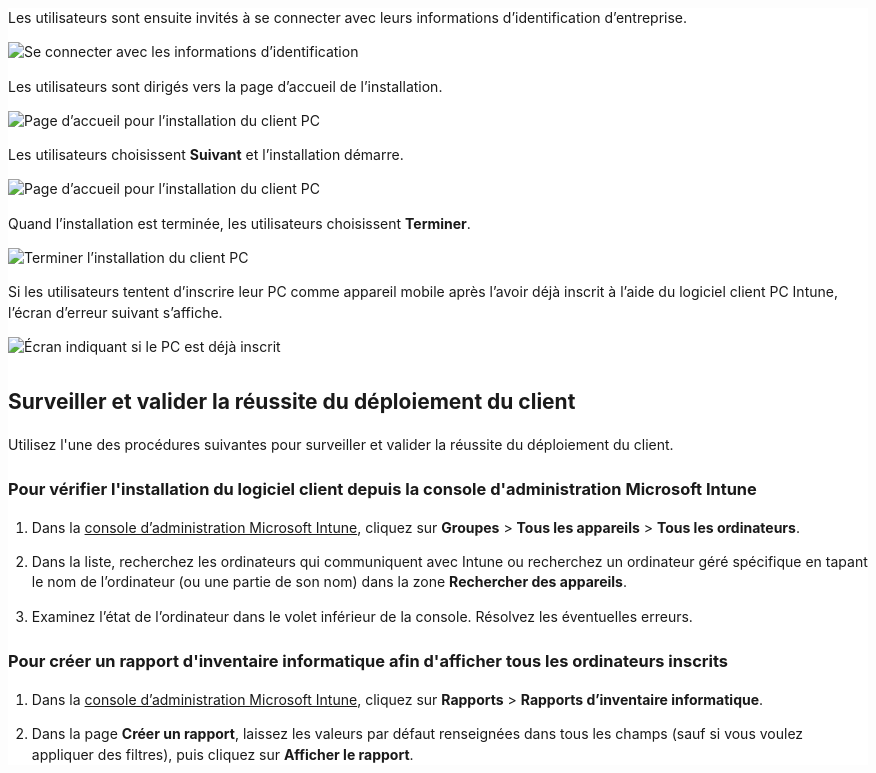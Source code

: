 Les utilisateurs sont ensuite invités à se connecter avec leurs informations d’identification d’entreprise.

  ![Se connecter avec les informations d’identification](./media/install-the-windows-pc-client-with-microsoft-intune/sign-in-to-intune.png)

Les utilisateurs sont dirigés vers la page d’accueil de l’installation.

  ![Page d’accueil pour l’installation du client PC](./media/install-the-windows-pc-client-with-microsoft-intune/welcome-to-pc-agent-install-wizard.png)

Les utilisateurs choisissent **Suivant** et l’installation démarre.

  ![Page d’accueil pour l’installation du client PC](./media/install-the-windows-pc-client-with-microsoft-intune/welcome-to-pc-agent-install-wizard.png)

Quand l’installation est terminée, les utilisateurs choisissent **Terminer**.

  ![Terminer l’installation du client PC](./media/install-the-windows-pc-client-with-microsoft-intune/completed-the-setup-wizard.png)

Si les utilisateurs tentent d’inscrire leur PC comme appareil mobile après l’avoir déjà inscrit à l’aide du logiciel client PC Intune, l’écran d’erreur suivant s’affiche.

  ![Écran indiquant si le PC est déjà inscrit](./media/install-the-windows-pc-client-with-microsoft-intune/page-shown-if-pc-already-enrolled.png)

## <a name="monitor-and-validate-successful-client-deployment"></a>Surveiller et valider la réussite du déploiement du client
Utilisez l'une des procédures suivantes pour surveiller et valider la réussite du déploiement du client.

### <a name="to-verify-the-installation-of-the-client-software-from-the-microsoft-intune-administrator-console"></a>Pour vérifier l'installation du logiciel client depuis la console d'administration Microsoft Intune

1. Dans la [console d’administration Microsoft Intune](https://manage.microsoft.com/), cliquez sur **Groupes** &gt; **Tous les appareils** &gt; **Tous les ordinateurs**.

2. Dans la liste, recherchez les ordinateurs qui communiquent avec Intune ou recherchez un ordinateur géré spécifique en tapant le nom de l’ordinateur (ou une partie de son nom) dans la zone **Rechercher des appareils**.

3. Examinez l’état de l’ordinateur dans le volet inférieur de la console. Résolvez les éventuelles erreurs.

### <a name="to-create-a-computer-inventory-report-to-display-all-enrolled-computers"></a>Pour créer un rapport d'inventaire informatique afin d'afficher tous les ordinateurs inscrits

1. Dans la [console d’administration Microsoft Intune](https://manage.microsoft.com/), cliquez sur **Rapports** &gt; **Rapports d’inventaire informatique**.

2. Dans la page **Créer un rapport**, laissez les valeurs par défaut renseignées dans tous les champs (sauf si vous voulez appliquer des filtres), puis cliquez sur **Afficher le rapport**.
